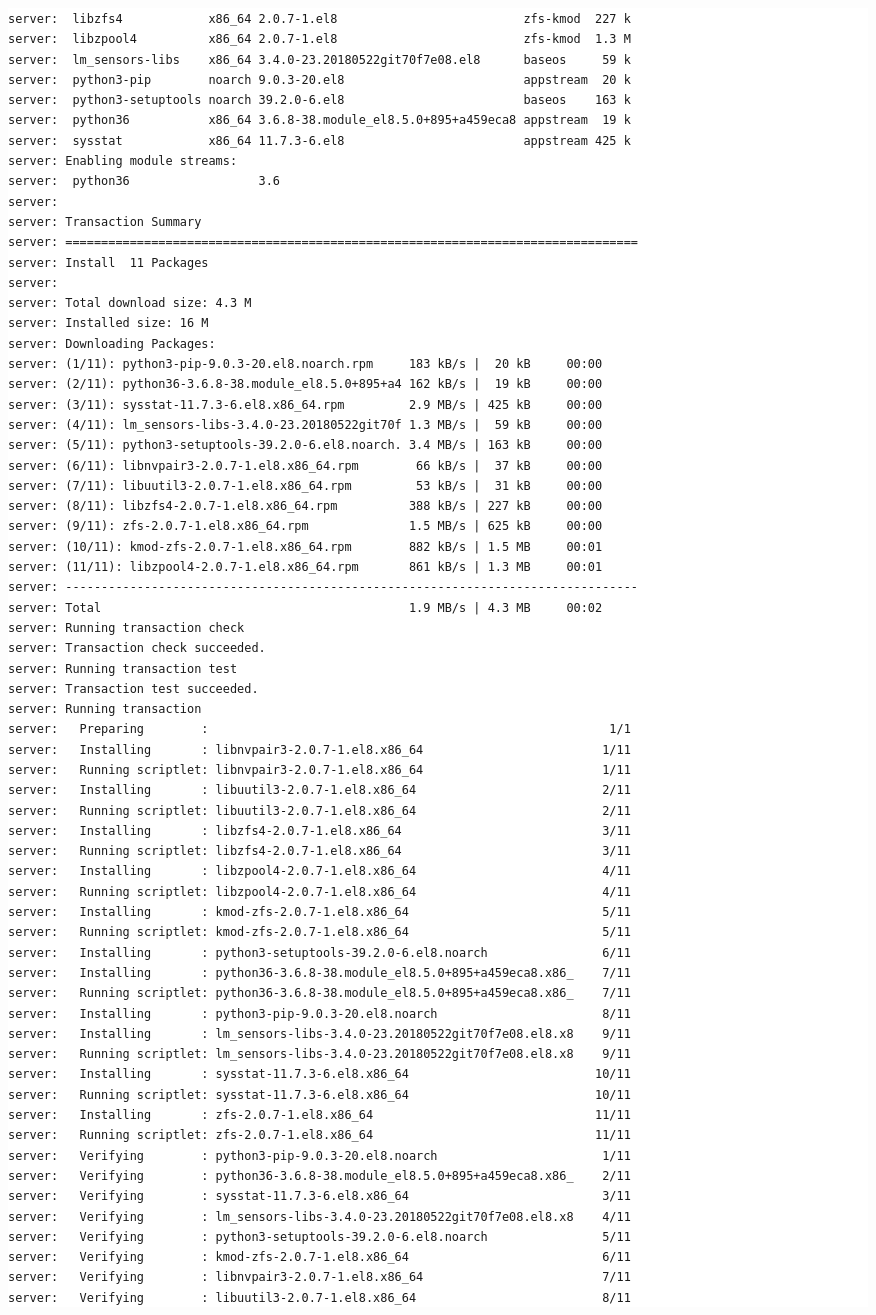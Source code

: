     server:  libzfs4            x86_64 2.0.7-1.el8                          zfs-kmod  227 k
    server:  libzpool4          x86_64 2.0.7-1.el8                          zfs-kmod  1.3 M
    server:  lm_sensors-libs    x86_64 3.4.0-23.20180522git70f7e08.el8      baseos     59 k
    server:  python3-pip        noarch 9.0.3-20.el8                         appstream  20 k
    server:  python3-setuptools noarch 39.2.0-6.el8                         baseos    163 k
    server:  python36           x86_64 3.6.8-38.module_el8.5.0+895+a459eca8 appstream  19 k
    server:  sysstat            x86_64 11.7.3-6.el8                         appstream 425 k
    server: Enabling module streams:
    server:  python36                  3.6
    server:
    server: Transaction Summary
    server: ================================================================================
    server: Install  11 Packages
    server:
    server: Total download size: 4.3 M
    server: Installed size: 16 M
    server: Downloading Packages:
    server: (1/11): python3-pip-9.0.3-20.el8.noarch.rpm     183 kB/s |  20 kB     00:00
    server: (2/11): python36-3.6.8-38.module_el8.5.0+895+a4 162 kB/s |  19 kB     00:00
    server: (3/11): sysstat-11.7.3-6.el8.x86_64.rpm         2.9 MB/s | 425 kB     00:00
    server: (4/11): lm_sensors-libs-3.4.0-23.20180522git70f 1.3 MB/s |  59 kB     00:00
    server: (5/11): python3-setuptools-39.2.0-6.el8.noarch. 3.4 MB/s | 163 kB     00:00
    server: (6/11): libnvpair3-2.0.7-1.el8.x86_64.rpm        66 kB/s |  37 kB     00:00
    server: (7/11): libuutil3-2.0.7-1.el8.x86_64.rpm         53 kB/s |  31 kB     00:00
    server: (8/11): libzfs4-2.0.7-1.el8.x86_64.rpm          388 kB/s | 227 kB     00:00
    server: (9/11): zfs-2.0.7-1.el8.x86_64.rpm              1.5 MB/s | 625 kB     00:00
    server: (10/11): kmod-zfs-2.0.7-1.el8.x86_64.rpm        882 kB/s | 1.5 MB     00:01
    server: (11/11): libzpool4-2.0.7-1.el8.x86_64.rpm       861 kB/s | 1.3 MB     00:01
    server: --------------------------------------------------------------------------------
    server: Total                                           1.9 MB/s | 4.3 MB     00:02
    server: Running transaction check
    server: Transaction check succeeded.
    server: Running transaction test
    server: Transaction test succeeded.
    server: Running transaction
    server:   Preparing        :                                                        1/1
    server:   Installing       : libnvpair3-2.0.7-1.el8.x86_64                         1/11
    server:   Running scriptlet: libnvpair3-2.0.7-1.el8.x86_64                         1/11
    server:   Installing       : libuutil3-2.0.7-1.el8.x86_64                          2/11
    server:   Running scriptlet: libuutil3-2.0.7-1.el8.x86_64                          2/11
    server:   Installing       : libzfs4-2.0.7-1.el8.x86_64                            3/11
    server:   Running scriptlet: libzfs4-2.0.7-1.el8.x86_64                            3/11
    server:   Installing       : libzpool4-2.0.7-1.el8.x86_64                          4/11
    server:   Running scriptlet: libzpool4-2.0.7-1.el8.x86_64                          4/11
    server:   Installing       : kmod-zfs-2.0.7-1.el8.x86_64                           5/11
    server:   Running scriptlet: kmod-zfs-2.0.7-1.el8.x86_64                           5/11
    server:   Installing       : python3-setuptools-39.2.0-6.el8.noarch                6/11
    server:   Installing       : python36-3.6.8-38.module_el8.5.0+895+a459eca8.x86_    7/11
    server:   Running scriptlet: python36-3.6.8-38.module_el8.5.0+895+a459eca8.x86_    7/11
    server:   Installing       : python3-pip-9.0.3-20.el8.noarch                       8/11
    server:   Installing       : lm_sensors-libs-3.4.0-23.20180522git70f7e08.el8.x8    9/11
    server:   Running scriptlet: lm_sensors-libs-3.4.0-23.20180522git70f7e08.el8.x8    9/11
    server:   Installing       : sysstat-11.7.3-6.el8.x86_64                          10/11
    server:   Running scriptlet: sysstat-11.7.3-6.el8.x86_64                          10/11
    server:   Installing       : zfs-2.0.7-1.el8.x86_64                               11/11
    server:   Running scriptlet: zfs-2.0.7-1.el8.x86_64                               11/11
    server:   Verifying        : python3-pip-9.0.3-20.el8.noarch                       1/11
    server:   Verifying        : python36-3.6.8-38.module_el8.5.0+895+a459eca8.x86_    2/11
    server:   Verifying        : sysstat-11.7.3-6.el8.x86_64                           3/11
    server:   Verifying        : lm_sensors-libs-3.4.0-23.20180522git70f7e08.el8.x8    4/11
    server:   Verifying        : python3-setuptools-39.2.0-6.el8.noarch                5/11
    server:   Verifying        : kmod-zfs-2.0.7-1.el8.x86_64                           6/11
    server:   Verifying        : libnvpair3-2.0.7-1.el8.x86_64                         7/11
    server:   Verifying        : libuutil3-2.0.7-1.el8.x86_64                          8/11